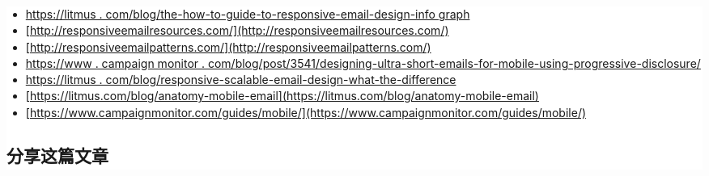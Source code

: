*   [https://litmus . com/blog/the-how-to-guide-to-responsive-email-design-info graph](https://litmus.com/blog/the-how-to-guide-to-responsive-email-design-infographic)
*   [http://responsiveemailresources.com/](http://responsiveemailresources.com/)
*   [http://responsiveemailpatterns.com/](http://responsiveemailpatterns.com/)
*   [https://www . campaign monitor . com/blog/post/3541/designing-ultra-short-emails-for-mobile-using-progressive-disclosure/](https://www.campaignmonitor.com/blog/post/3541/designing-ultra-short-emails-for-mobile-using-progressive-disclosure/)
*   [https://litmus . com/blog/responsive-scalable-email-design-what-the-difference](https://litmus.com/blog/responsive-scalable-email-design-whats-the-difference)
*   [https://litmus.com/blog/anatomy-mobile-email](https://litmus.com/blog/anatomy-mobile-email)
*   [https://www.campaignmonitor.com/guides/mobile/](https://www.campaignmonitor.com/guides/mobile/)

## 分享这篇文章